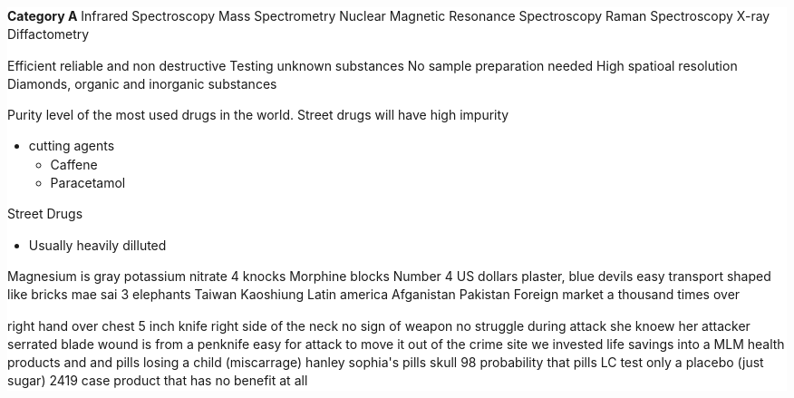 **Category A**
Infrared Spectroscopy
Mass Spectrometry
Nuclear Magnetic Resonance Spectroscopy
Raman Spectroscopy
X-ray Diffactometry


Efficient reliable and non destructive
Testing unknown substances
No sample preparation needed
High spatioal resolution
Diamonds, organic and inorganic substances

Purity level of the most used drugs in the world.
Street drugs will have high impurity
- cutting agents
	- Caffene
	- Paracetamol

Street Drugs
- Usually heavily dilluted

Magnesium is gray
potassium nitrate
4 knocks
Morphine blocks
Number 4 US dollars
plaster, blue devils
easy transport shaped like bricks
mae sai
3 elephants
Taiwan Kaoshiung
Latin america
Afganistan Pakistan
Foreign market a thousand times over


right hand over chest
5 inch knife
right side of the neck
no sign of weapon
no struggle during attack
she knoew her attacker
serrated blade
wound is from a penknife
easy for attack to move it out of the crime site
we invested life savings into a MLM
health products and and pills
losing a child (miscarrage)
hanley sophia's pills
skull
98 probability that pills 
LC test
only a placebo (just sugar)
2419 case
product that has no benefit at all
